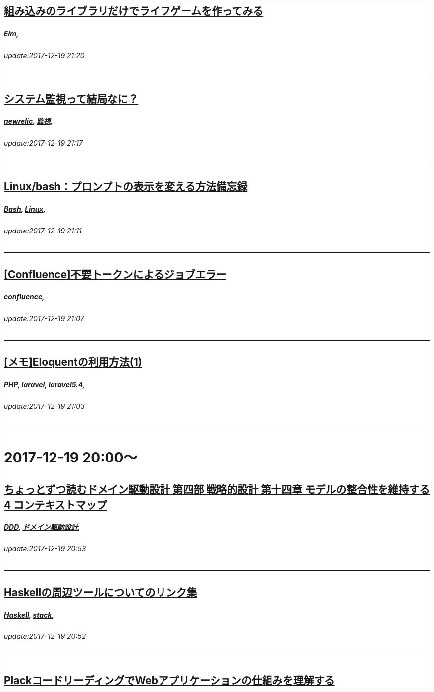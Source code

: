 ## [組み込みのライブラリだけでライフゲームを作ってみる](https://qiita.com/mather314/items/55f299f1fd530b928aaf)
##### [Elm](https://qiita.com/tags/Elm), 
###### update:2017-12-19 21:20
---
## [システム監視って結局なに？](https://qiita.com/U1second/items/fa505a51107fe4b83022)
##### [newrelic](https://qiita.com/tags/newrelic), [監視](https://qiita.com/tags/監視), 
###### update:2017-12-19 21:17
---
## [Linux/bash：プロンプトの表示を変える方法備忘録](https://qiita.com/k-shimoji/items/a195df4e802598db418d)
##### [Bash](https://qiita.com/tags/Bash), [Linux](https://qiita.com/tags/Linux), 
###### update:2017-12-19 21:11
---
## [[Confluence]不要トークンによるジョブエラー](https://qiita.com/nh321/items/e095ef195f10d0e93bd5)
##### [confluence](https://qiita.com/tags/confluence), 
###### update:2017-12-19 21:07
---
## [[メモ]Eloquentの利用方法(1)](https://qiita.com/joycho/items/85577ff6cb35dcff7231)
##### [PHP](https://qiita.com/tags/PHP), [laravel](https://qiita.com/tags/laravel), [laravel5.4](https://qiita.com/tags/laravel5.4), 
###### update:2017-12-19 21:03
---




# 2017-12-19 20:00～
## [ちょっとずつ読むドメイン駆動設計 第四部 戦略的設計 第十四章 モデルの整合性を維持する4 コンテキストマップ](https://qiita.com/YasuhiroKimesawa/items/626384c84145870ec5af)
##### [DDD](https://qiita.com/tags/DDD), [ドメイン駆動設計](https://qiita.com/tags/ドメイン駆動設計), 
###### update:2017-12-19 20:53
---
## [Haskellの周辺ツールについてのリンク集](https://qiita.com/ogata-k/items/23d70250ec42359b6bb5)
##### [Haskell](https://qiita.com/tags/Haskell), [stack](https://qiita.com/tags/stack), 
###### update:2017-12-19 20:52
---
## [PlackコードリーディングでWebアプリケーションの仕組みを理解する](https://qiita.com/magnolia_k_/items/2a038c3e64c1d3a67217)